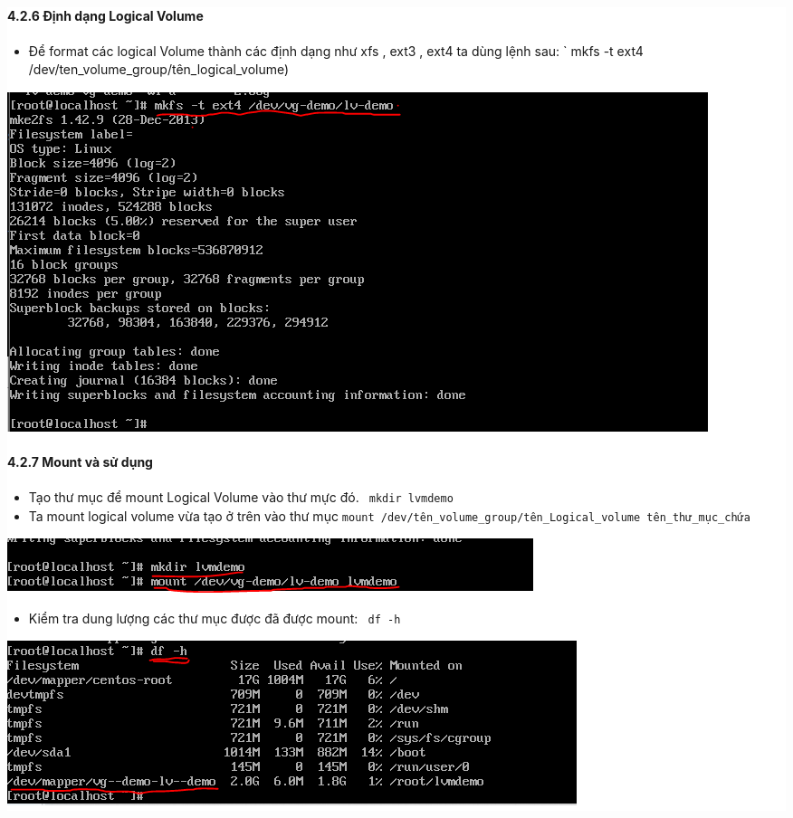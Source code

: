 #### 4.2.6 Định dạng Logical Volume 
- Để format các logical Volume thành các định dạng như xfs , ext3 , ext4 ta dùng lệnh sau:
` mkfs -t ext4 /dev/ten_volume_group/tên_logical_volume)

![](../images/11.png)

#### 4.2.7 Mount và sử dụng 
- Tạo thư mục để mount Logical Volume vào thư mực đó.
` mkdir lvmdemo`
- Ta mount logical volume vừa tạo ở trên vào thư mục
` mount /dev/tên_volume_group/tên_Logical_volume tên_thư_mục_chứa `

![](../images/12.png)

- Kiểm tra dung lượng các thư mục được đã được mount: 
` df -h` 

![](../images/13.png)

